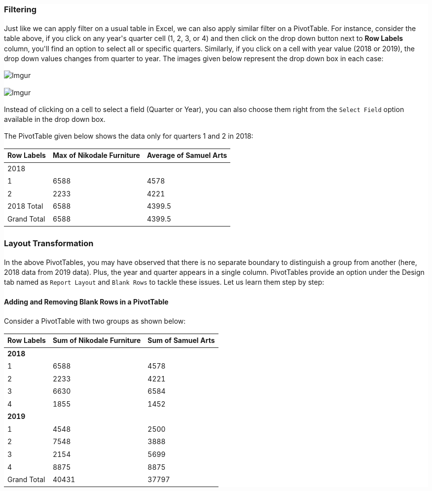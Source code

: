 ### Filtering
Just like we can apply filter on a usual table in Excel, we can also apply similar filter on a PivotTable. For instance, consider the table above, if you click on any year's quarter cell (1, 2, 3, or 4) and then click on the drop down button next to **Row Labels** column, you'll find an option to select all or specific quarters. Similarly, if you click on a cell with year value (2018 or 2019), the drop down values changes from quarter to year. The images given below represent the drop down box in each case:

![Imgur](https://i.imgur.com/rwDwaGo.png)

![Imgur](https://i.imgur.com/27Gzfwn.png)

Instead of clicking on a cell to select a field (Quarter or Year), you can also choose them right from the `Select Field` option available in the drop down box.

The PivotTable given below shows the data only for quarters 1 and 2 in 2018:

| Row Labels  | Max of Nikodale Furniture | Average of Samuel Arts |
|-------------|---------------------------|------------------------|
| 2018        |                           |                        |
| 1           |                      6588 |                   4578 |
| 2           |                      2233 |                   4221 |
| 2018 Total  |                      6588 |                 4399.5 |
| Grand Total |                      6588 |                 4399.5 |

### Layout Transformation
In the above PivotTables, you may have observed that there is no separate boundary to distinguish a group from another (here, 2018 data from 2019 data). Plus, the year and quarter appears in a single column. PivotTables provide an option under the Design tab named as `Report Layout` and `Blank Rows` to tackle these issues. Let us learn them step by step:

#### Adding and Removing Blank Rows in a PivotTable
Consider a PivotTable with two groups as shown below:

| Row Labels  | Sum of Nikodale Furniture | Sum of Samuel Arts |
|-------------|---------------------------|--------------------|
| **2018**        |                           |                    |
| 1           |                      6588 |               4578 |
| 2           |                      2233 |               4221 |
| 3           |                      6630 |               6584 |
| 4           |                      1855 |               1452 |
| **2019**        |                           |                    |
| 1           |                      4548 |               2500 |
| 2           |                      7548 |               3888 |
| 3           |                      2154 |               5699 |
| 4           |                      8875 |               8875 |
| Grand Total |                     40431 |              37797 |
